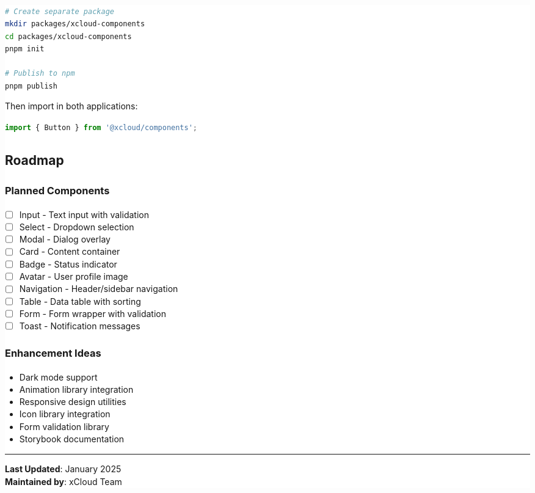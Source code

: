 ```bash
# Create separate package
mkdir packages/xcloud-components
cd packages/xcloud-components
pnpm init

# Publish to npm
pnpm publish
```

Then import in both applications:

```typescript
import { Button } from '@xcloud/components';
```

## Roadmap

### Planned Components

- [ ] Input - Text input with validation
- [ ] Select - Dropdown selection
- [ ] Modal - Dialog overlay
- [ ] Card - Content container
- [ ] Badge - Status indicator
- [ ] Avatar - User profile image
- [ ] Navigation - Header/sidebar navigation
- [ ] Table - Data table with sorting
- [ ] Form - Form wrapper with validation
- [ ] Toast - Notification messages

### Enhancement Ideas

- Dark mode support
- Animation library integration
- Responsive design utilities
- Icon library integration
- Form validation library
- Storybook documentation

---

**Last Updated**: January 2025  
**Maintained by**: xCloud Team
